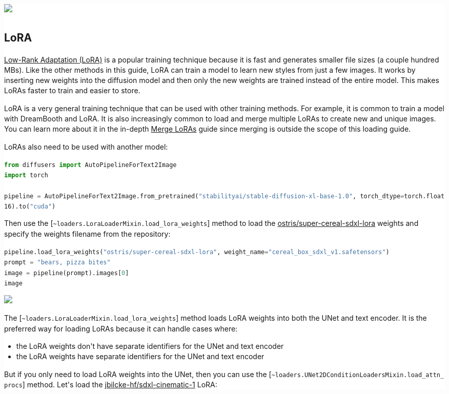 <div class="flex justify-center">
    <img src="https://huggingface.co/datasets/huggingface/documentation-images/resolve/main/diffusers/load_neg_embed.png" />
</div>

## LoRA

[Low-Rank Adaptation (LoRA)](https://huggingface.co/papers/2106.09685) is a popular training technique because it is fast and generates smaller file sizes (a couple hundred MBs). Like the other methods in this guide, LoRA can train a model to learn new styles from just a few images. It works by inserting new weights into the diffusion model and then only the new weights are trained instead of the entire model. This makes LoRAs faster to train and easier to store.

<Tip>

LoRA is a very general training technique that can be used with other training methods. For example, it is common to train a model with DreamBooth and LoRA. It is also increasingly common to load and merge multiple LoRAs to create new and unique images. You can learn more about it in the in-depth [Merge LoRAs](merge_loras) guide since merging is outside the scope of this loading guide.

</Tip>

LoRAs also need to be used with another model:

```py
from diffusers import AutoPipelineForText2Image
import torch

pipeline = AutoPipelineForText2Image.from_pretrained("stabilityai/stable-diffusion-xl-base-1.0", torch_dtype=torch.float16).to("cuda")
```

Then use the [`~loaders.LoraLoaderMixin.load_lora_weights`] method to load the [ostris/super-cereal-sdxl-lora](https://huggingface.co/ostris/super-cereal-sdxl-lora) weights and specify the weights filename from the repository:

```py
pipeline.load_lora_weights("ostris/super-cereal-sdxl-lora", weight_name="cereal_box_sdxl_v1.safetensors")
prompt = "bears, pizza bites"
image = pipeline(prompt).images[0]
image
```

<div class="flex justify-center">
    <img src="https://huggingface.co/datasets/huggingface/documentation-images/resolve/main/diffusers/load_lora.png" />
</div>

The [`~loaders.LoraLoaderMixin.load_lora_weights`] method loads LoRA weights into both the UNet and text encoder. It is the preferred way for loading LoRAs because it can handle cases where:

- the LoRA weights don't have separate identifiers for the UNet and text encoder
- the LoRA weights have separate identifiers for the UNet and text encoder

But if you only need to load LoRA weights into the UNet, then you can use the [`~loaders.UNet2DConditionLoadersMixin.load_attn_procs`] method. Let's load the [jbilcke-hf/sdxl-cinematic-1](https://huggingface.co/jbilcke-hf/sdxl-cinematic-1) LoRA:
